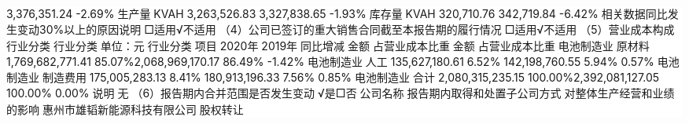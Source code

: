 3,376,351.24
-2.69%
生产量
KVAH
3,263,526.83
3,327,838.65
-1.93%
库存量
KVAH
320,710.76
342,719.84
-6.42%
相关数据同比发生变动30%以上的原因说明
□适用√不适用
（4）公司已签订的重大销售合同截至本报告期的履行情况
□适用√不适用
（5）营业成本构成
行业分类
行业分类
单位：元
行业分类
项目
2020年
2019年
同比增减
金额
占营业成本比重
金额
占营业成本比重
电池制造业
原材料
1,769,682,771.41
85.07%2,068,969,170.17
86.49%
-1.42%
电池制造业
人工
135,627,180.61
6.52%
142,198,760.55
5.94%
0.57%
电池制造业
制造费用
175,005,283.13
8.41%
180,913,196.33
7.56%
0.85%
电池制造业
合计
2,080,315,235.15
100.00%2,392,081,127.05
100.00%
0.00%
说明
无
（6）报告期内合并范围是否发生变动
√是□否
公司名称
报告期内取得和处置子公司方式
对整体生产经营和业绩的影响
惠州市雄韬新能源科技有限公司
股权转让
